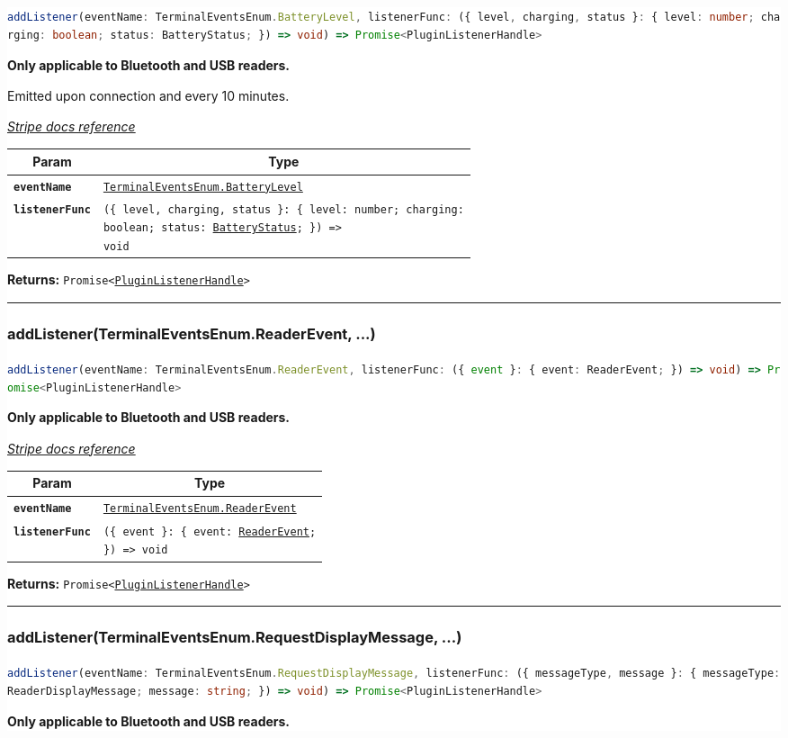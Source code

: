 ```typescript
addListener(eventName: TerminalEventsEnum.BatteryLevel, listenerFunc: ({ level, charging, status }: { level: number; charging: boolean; status: BatteryStatus; }) => void) => Promise<PluginListenerHandle>
```

**Only applicable to Bluetooth and USB readers.**

Emitted upon connection and every 10 minutes.

[*Stripe docs reference*](https://stripe.dev/stripe-terminal-android/external/com.stripe.stripeterminal.external.callable/-reader-listener/on-battery-level-update.html)

| Param              | Type                                                                                                                                             |
| ------------------ | ------------------------------------------------------------------------------------------------------------------------------------------------ |
| **`eventName`**    | <code><a href="#terminaleventsenum">TerminalEventsEnum.BatteryLevel</a></code>                                                                   |
| **`listenerFunc`** | <code>({ level, charging, status }: { level: number; charging: boolean; status: <a href="#batterystatus">BatteryStatus</a>; }) =&gt; void</code> |

**Returns:** <code>Promise&lt;<a href="#pluginlistenerhandle">PluginListenerHandle</a>&gt;</code>

--------------------


### addListener(TerminalEventsEnum.ReaderEvent, ...)

```typescript
addListener(eventName: TerminalEventsEnum.ReaderEvent, listenerFunc: ({ event }: { event: ReaderEvent; }) => void) => Promise<PluginListenerHandle>
```

**Only applicable to Bluetooth and USB readers.**

[*Stripe docs reference*](https://stripe.dev/stripe-terminal-android/external/com.stripe.stripeterminal.external.callable/-reader-listenable/on-report-reader-event.html)

| Param              | Type                                                                                    |
| ------------------ | --------------------------------------------------------------------------------------- |
| **`eventName`**    | <code><a href="#terminaleventsenum">TerminalEventsEnum.ReaderEvent</a></code>           |
| **`listenerFunc`** | <code>({ event }: { event: <a href="#readerevent">ReaderEvent</a>; }) =&gt; void</code> |

**Returns:** <code>Promise&lt;<a href="#pluginlistenerhandle">PluginListenerHandle</a>&gt;</code>

--------------------


### addListener(TerminalEventsEnum.RequestDisplayMessage, ...)

```typescript
addListener(eventName: TerminalEventsEnum.RequestDisplayMessage, listenerFunc: ({ messageType, message }: { messageType: ReaderDisplayMessage; message: string; }) => void) => Promise<PluginListenerHandle>
```

**Only applicable to Bluetooth and USB readers.**
